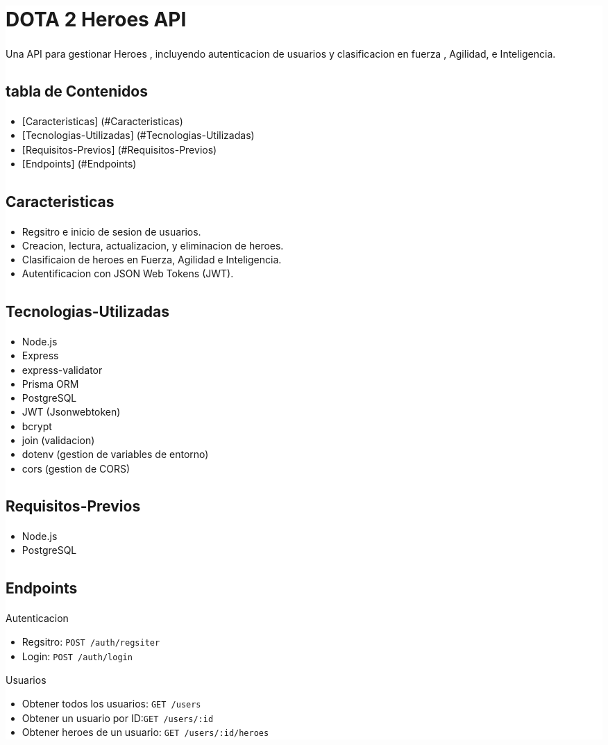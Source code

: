 # DOTA 2 Heroes API

Una API para gestionar Heroes , incluyendo autenticacion de usuarios y clasificacion en fuerza , Agilidad, e Inteligencia.

## tabla de Contenidos

- [Caracteristicas] (#Caracteristicas)
- [Tecnologias-Utilizadas] (#Tecnologias-Utilizadas)
- [Requisitos-Previos] (#Requisitos-Previos)
- [Endpoints] (#Endpoints)


## Caracteristicas

- Regsitro e inicio de sesion de usuarios.
- Creacion, lectura, actualizacion, y eliminacion de heroes.
- Clasificaion de heroes en Fuerza, Agilidad e Inteligencia.
- Autentificacion con JSON Web Tokens (JWT).

## Tecnologias-Utilizadas

- Node.js
- Express
- express-validator
- Prisma ORM
- PostgreSQL
- JWT (Jsonwebtoken)
- bcrypt
- join (validacion)
- dotenv (gestion de variables de entorno)
- cors (gestion de CORS)

## Requisitos-Previos

- Node.js
- PostgreSQL

## Endpoints

Autenticacion

- Regsitro: `POST /auth/regsiter`
- Login: `POST /auth/login`

Usuarios

- Obtener todos los usuarios: `GET /users`
- Obtener un usuario por ID:`GET /users/:id`
- Obtener heroes de un usuario: `GET /users/:id/heroes`
